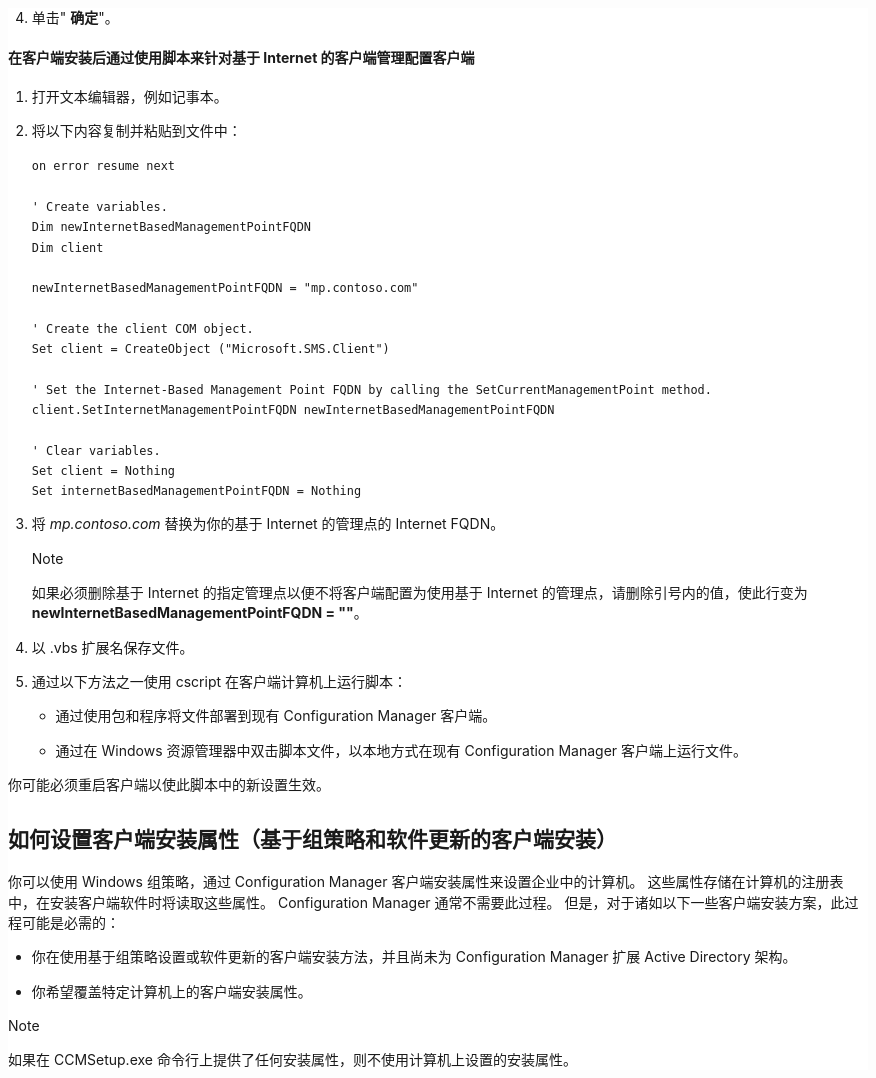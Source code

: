 4.  单击" **确定**"。  

#### <a name="to-configure-clients-for-internet-based-client-management-after-client-installation-by-using-a-script"></a>在客户端安装后通过使用脚本来针对基于 Internet 的客户端管理配置客户端  

1.  打开文本编辑器，例如记事本。  

2.  将以下内容复制并粘贴到文件中：  

    ```  
    on error resume next  

    ' Create variables.  
    Dim newInternetBasedManagementPointFQDN  
    Dim client  

    newInternetBasedManagementPointFQDN = "mp.contoso.com"  

    ' Create the client COM object.  
    Set client = CreateObject ("Microsoft.SMS.Client")  

    ' Set the Internet-Based Management Point FQDN by calling the SetCurrentManagementPoint method.  
    client.SetInternetManagementPointFQDN newInternetBasedManagementPointFQDN  

    ' Clear variables.  
    Set client = Nothing  
    Set internetBasedManagementPointFQDN = Nothing  

    ```  

3.  将 *mp.contoso.com* 替换为你的基于 Internet 的管理点的 Internet FQDN。  

    > [!NOTE]  
    >  如果必须删除基于 Internet 的指定管理点以便不将客户端配置为使用基于 Internet 的管理点，请删除引号内的值，使此行变为 **newInternetBasedManagementPointFQDN = ""**。  

4.  以 .vbs 扩展名保存文件。  

5.  通过以下方法之一使用 cscript 在客户端计算机上运行脚本：  

    -   通过使用包和程序将文件部署到现有 Configuration Manager 客户端。  

    -   通过在 Windows 资源管理器中双击脚本文件，以本地方式在现有 Configuration Manager 客户端上运行文件。  

 你可能必须重启客户端以使此脚本中的新设置生效。  

##  <a name="a-namebkmkprovisiona-how-to-provision-client-installation-properties-group-policy-and-software-update-based-client-installation"></a><a name="BKMK_Provision"></a> 如何设置客户端安装属性（基于组策略和软件更新的客户端安装）  
 你可以使用 Windows 组策略，通过 Configuration Manager 客户端安装属性来设置企业中的计算机。 这些属性存储在计算机的注册表中，在安装客户端软件时将读取这些属性。 Configuration Manager 通常不需要此过程。 但是，对于诸如以下一些客户端安装方案，此过程可能是必需的：  

-   你在使用基于组策略设置或软件更新的客户端安装方法，并且尚未为 Configuration Manager 扩展 Active Directory 架构。  

-   你希望覆盖特定计算机上的客户端安装属性。  

> [!NOTE]  
>  如果在 CCMSetup.exe 命令行上提供了任何安装属性，则不使用计算机上设置的安装属性。  
